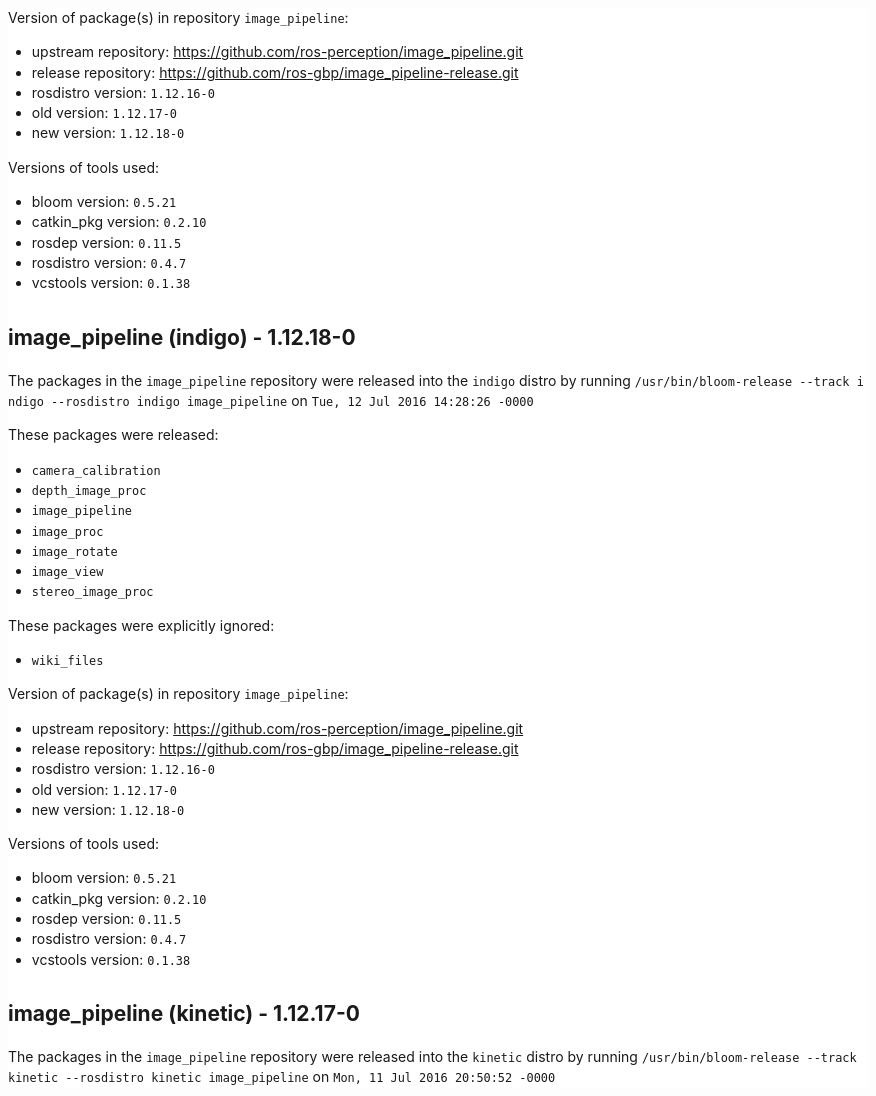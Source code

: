 Version of package(s) in repository `image_pipeline`:

- upstream repository: https://github.com/ros-perception/image_pipeline.git
- release repository: https://github.com/ros-gbp/image_pipeline-release.git
- rosdistro version: `1.12.16-0`
- old version: `1.12.17-0`
- new version: `1.12.18-0`

Versions of tools used:

- bloom version: `0.5.21`
- catkin_pkg version: `0.2.10`
- rosdep version: `0.11.5`
- rosdistro version: `0.4.7`
- vcstools version: `0.1.38`


## image_pipeline (indigo) - 1.12.18-0

The packages in the `image_pipeline` repository were released into the `indigo` distro by running `/usr/bin/bloom-release --track indigo --rosdistro indigo image_pipeline` on `Tue, 12 Jul 2016 14:28:26 -0000`

These packages were released:
- `camera_calibration`
- `depth_image_proc`
- `image_pipeline`
- `image_proc`
- `image_rotate`
- `image_view`
- `stereo_image_proc`

These packages were explicitly ignored:
- `wiki_files`

Version of package(s) in repository `image_pipeline`:

- upstream repository: https://github.com/ros-perception/image_pipeline.git
- release repository: https://github.com/ros-gbp/image_pipeline-release.git
- rosdistro version: `1.12.16-0`
- old version: `1.12.17-0`
- new version: `1.12.18-0`

Versions of tools used:

- bloom version: `0.5.21`
- catkin_pkg version: `0.2.10`
- rosdep version: `0.11.5`
- rosdistro version: `0.4.7`
- vcstools version: `0.1.38`


## image_pipeline (kinetic) - 1.12.17-0

The packages in the `image_pipeline` repository were released into the `kinetic` distro by running `/usr/bin/bloom-release --track kinetic --rosdistro kinetic image_pipeline` on `Mon, 11 Jul 2016 20:50:52 -0000`
